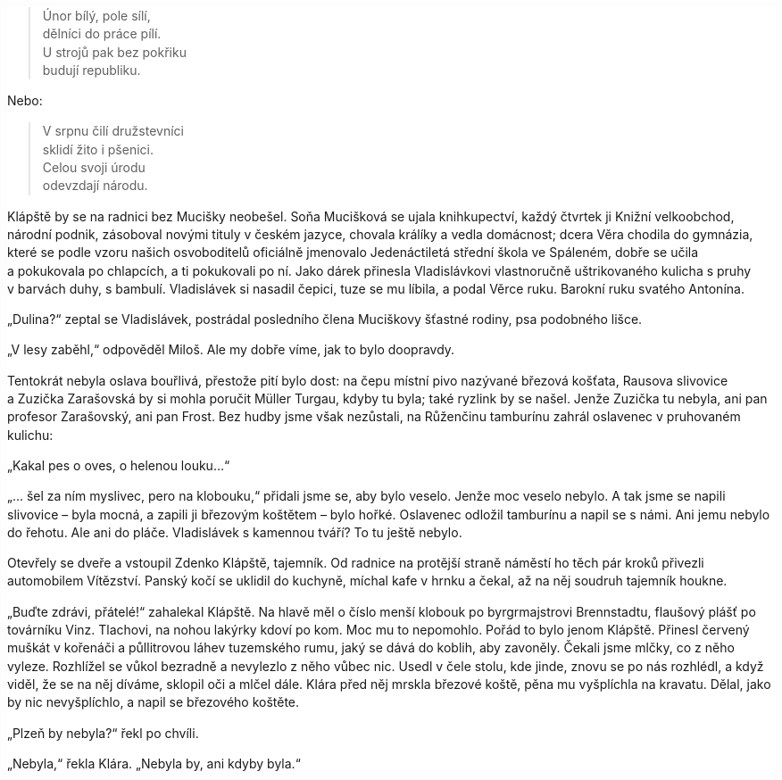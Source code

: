   

> Únor bílý, pole sílí,  
> dělníci do práce pílí.  
> U strojů pak bez pokřiku  
> budují republiku.

  

Nebo:

  

> V srpnu čilí družstevníci  
> sklidí žito i pšenici.  
> Celou svoji úrodu  
> odevzdají národu. 

  

Klápště by se na radnici bez Mucišky neobešel. Soňa Mucišková se ujala knihkupectví, každý čtvrtek ji Knižní velkoobchod, národní podnik, zásoboval novými tituly v českém jazyce, chovala králíky a vedla domácnost; dcera Věra chodila do gymnázia, které se podle vzoru našich osvoboditelů oficiálně jmenovalo Jedenáctiletá střední škola ve Spáleném, dobře se učila a pokukovala po chlapcích, a ti pokukovali po ní. Jako dárek přinesla Vladislávkovi vlastnoručně uštrikovaného kulicha s pruhy v barvách duhy, s bambulí. Vladislávek si nasadil čepici, tuze se mu líbila, a podal Věrce ruku. Barokní ruku svatého Antonína.

„Dulina?“ zeptal se Vladislávek, postrádal posledního člena Muciškovy šťastné rodiny, psa podobného lišce.

„V lesy zaběhl,“ odpověděl Miloš. Ale my dobře víme, jak to bylo doopravdy.

Tentokrát nebyla oslava bouřlivá, přestože pití bylo dost: na čepu místní pivo nazývané březová košťata, Rausova slivovice a Zuzička Zarašovská by si mohla poručit Müller Turgau, kdyby tu byla; také ryzlink by se našel. Jenže Zuzička tu nebyla, ani pan profesor Zarašovský, ani pan Frost. Bez hudby jsme však nezůstali, na Růženčinu tamburínu zahrál oslavenec v pruhovaném kulichu:

„Kakal pes o oves, o helenou louku…“

„… šel za ním myslivec, pero na klobouku,“ přidali jsme se, aby bylo veselo. Jenže moc veselo nebylo. A tak jsme se napili slivovice – byla mocná, a zapili ji březovým koštětem – bylo hořké. Oslavenec odložil tamburínu a napil se s námi. Ani jemu nebylo do řehotu. Ale ani do pláče. Vladislávek s kamennou tváří? To tu ještě nebylo.

Otevřely se dveře a vstoupil Zdenko Klápště, tajemník. Od radnice na protější straně náměstí ho těch pár kroků přivezli automobilem Vítězství. Panský kočí se uklidil do kuchyně, míchal kafe v hrnku a čekal, až na něj soudruh tajemník houkne.

„Buďte zdrávi, přátelé!“ zahalekal Klápště. Na hlavě měl o číslo menší klobouk po byrgrmajstrovi Brennstadtu, flaušový plášť po továrníku Vinz. Tlachovi, na nohou lakýrky kdoví po kom. Moc mu to nepomohlo. Pořád to bylo jenom Klápště. Přinesl červený muškát v kořenáči a půllitrovou láhev tuzemského rumu, jaký se dává do koblih, aby zavoněly. Čekali jsme mlčky, co z něho vyleze. Rozhlížel se vůkol bezradně a nevylezlo z něho vůbec nic. Usedl v čele stolu, kde jinde, znovu se po nás rozhlédl, a když viděl, že se na něj díváme, sklopil oči a mlčel dále. Klára před něj mrskla březové koště, pěna mu vyšplíchla na kravatu. Dělal, jako by nic nevyšplíchlo, a napil se březového koštěte.

„Plzeň by nebyla?“ řekl po chvíli.

„Nebyla,“ řekla Klára. „Nebyla by, ani kdyby byla.“
